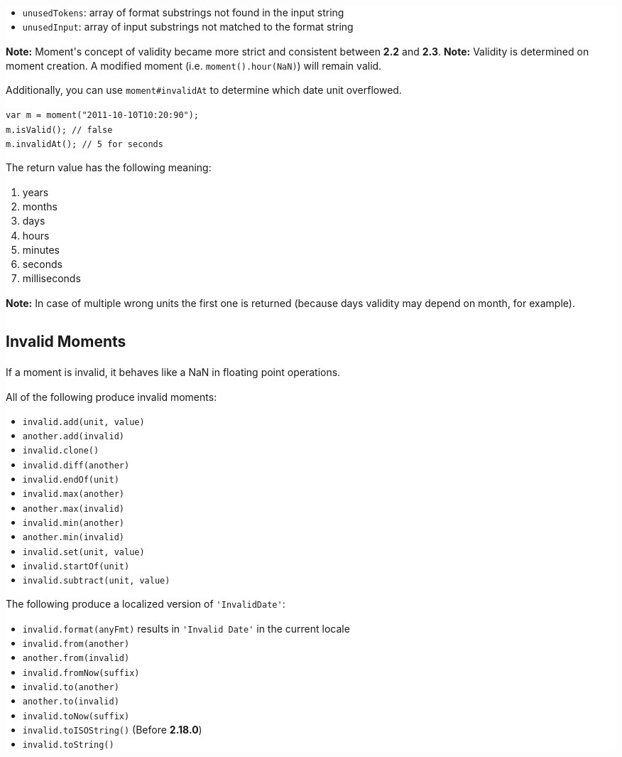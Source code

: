 -   `unusedTokens`: array of format substrings not found in the input string
-   `unusedInput`: array of input substrings not matched to the format string

**Note:** Moment's concept of validity became more strict and consistent between **2.2** and **2.3**. **Note:** Validity is determined on moment creation. A modified moment (i.e. `moment().hour(NaN)`) will remain valid.

Additionally, you can use `moment#invalidAt` to determine which date unit overflowed.

```
var m = moment("2011-10-10T10:20:90");
m.isValid(); // false
m.invalidAt(); // 5 for seconds
```

The return value has the following meaning:

1.  years
2.  months
3.  days
4.  hours
5.  minutes
6.  seconds
7.  milliseconds

**Note:** In case of multiple wrong units the first one is returned (because days validity may depend on month, for example).

## Invalid Moments

If a moment is invalid, it behaves like a NaN in floating point operations.

All of the following produce invalid moments:

-   `invalid.add(unit, value)`
-   `another.add(invalid)`
-   `invalid.clone()`
-   `invalid.diff(another)`
-   `invalid.endOf(unit)`
-   `invalid.max(another)`
-   `another.max(invalid)`
-   `invalid.min(another)`
-   `another.min(invalid)`
-   `invalid.set(unit, value)`
-   `invalid.startOf(unit)`
-   `invalid.subtract(unit, value)`

The following produce a localized version of `'InvalidDate'`:

-   `invalid.format(anyFmt)` results in `'Invalid Date'` in the current locale
-   `invalid.from(another)`
-   `another.from(invalid)`
-   `invalid.fromNow(suffix)`
-   `invalid.to(another)`
-   `another.to(invalid)`
-   `invalid.toNow(suffix)`
-   `invalid.toISOString()` (Before **2.18.0**)
-   `invalid.toString()`
